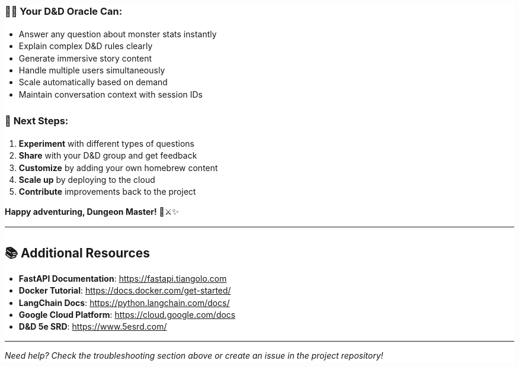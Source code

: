 ### 🧙‍♂️ **Your D&D Oracle Can:**
- Answer any question about monster stats instantly
- Explain complex D&D rules clearly  
- Generate immersive story content
- Handle multiple users simultaneously
- Scale automatically based on demand
- Maintain conversation context with session IDs

### 🚀 **Next Steps:**
1. **Experiment** with different types of questions
2. **Share** with your D&D group and get feedback  
3. **Customize** by adding your own homebrew content
4. **Scale up** by deploying to the cloud
5. **Contribute** improvements back to the project

**Happy adventuring, Dungeon Master!** 🐉⚔️✨

---

## 📚 Additional Resources

- **FastAPI Documentation**: https://fastapi.tiangolo.com
- **Docker Tutorial**: https://docs.docker.com/get-started/
- **LangChain Docs**: https://python.langchain.com/docs/
- **Google Cloud Platform**: https://cloud.google.com/docs
- **D&D 5e SRD**: https://www.5esrd.com/

---

*Need help? Check the troubleshooting section above or create an issue in the project repository!*